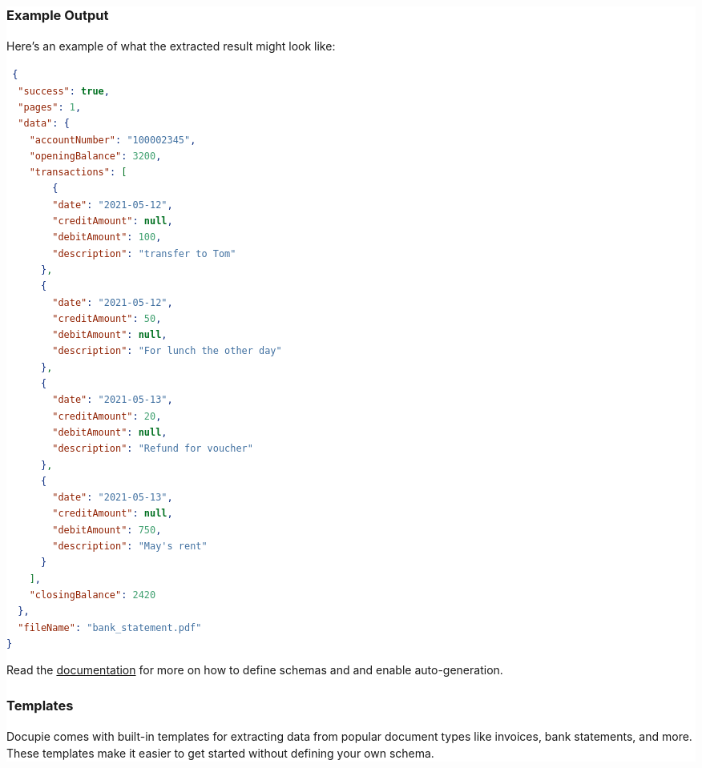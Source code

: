 ### **Example Output**

Here’s an example of what the extracted result might look like:

```json
 {
  "success": true,
  "pages": 1,
  "data": {
    "accountNumber": "100002345",
    "openingBalance": 3200,
    "transactions": [
        {
        "date": "2021-05-12",
        "creditAmount": null,
        "debitAmount": 100,
        "description": "transfer to Tom" 
      },
      {
        "date": "2021-05-12",
        "creditAmount": 50,
        "debitAmount": null,
        "description": "For lunch the other day"
      },
      {
        "date": "2021-05-13",
        "creditAmount": 20,
        "debitAmount": null,
        "description": "Refund for voucher"
      },
      {
        "date": "2021-05-13",
        "creditAmount": null,
        "debitAmount": 750,
        "description": "May's rent"
      }
    ],
    "closingBalance": 2420
  },
  "fileName": "bank_statement.pdf"
}

```

Read the [documentation](https://docs.documind.xyz/guides/schema-definition) for more on how to define schemas and and enable auto-generation.

### **Templates**

Docupie comes with built-in templates for extracting data from popular document types like invoices, bank statements, and more. These templates make it easier to get started without defining your own schema.
